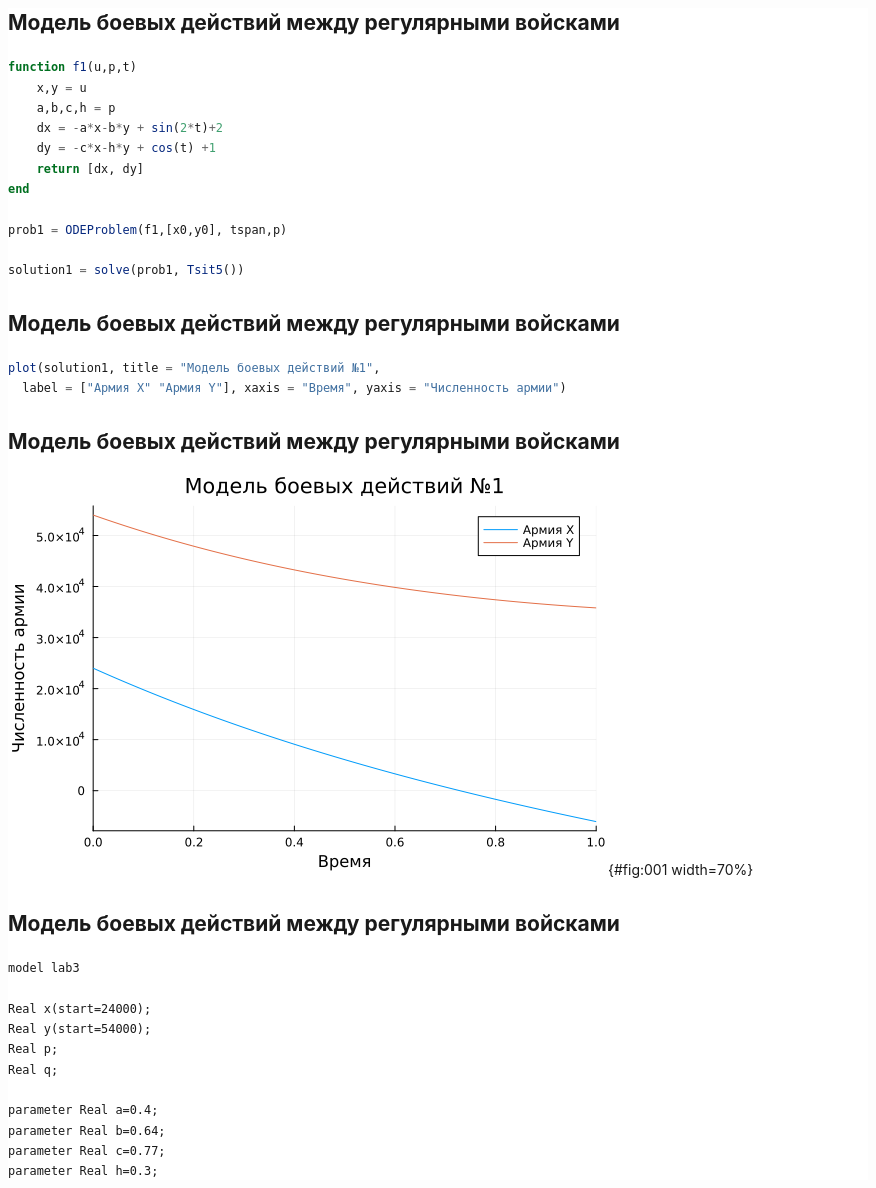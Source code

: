 ## Модель боевых действий между регулярными войсками

```julia
function f1(u,p,t)
	x,y = u
	a,b,c,h = p
	dx = -a*x-b*y + sin(2*t)+2
	dy = -c*x-h*y + cos(t) +1
	return [dx, dy]
end

prob1 = ODEProblem(f1,[x0,y0], tspan,p)

solution1 = solve(prob1, Tsit5())
```


## Модель боевых действий между регулярными войсками

```julia
plot(solution1, title = "Модель боевых действий №1", 
  label = ["Армия X" "Армия Y"], xaxis = "Время", yaxis = "Численность армии")
```

## Модель боевых действий между регулярными войсками

![Модель боевых действий №1. Julia](image/lab2_m1.png){#fig:001 width=70%}

## Модель боевых действий между регулярными войсками

```
model lab3

Real x(start=24000);
Real y(start=54000);
Real p;
Real q;

parameter Real a=0.4;
parameter Real b=0.64;
parameter Real c=0.77;
parameter Real h=0.3;
```
